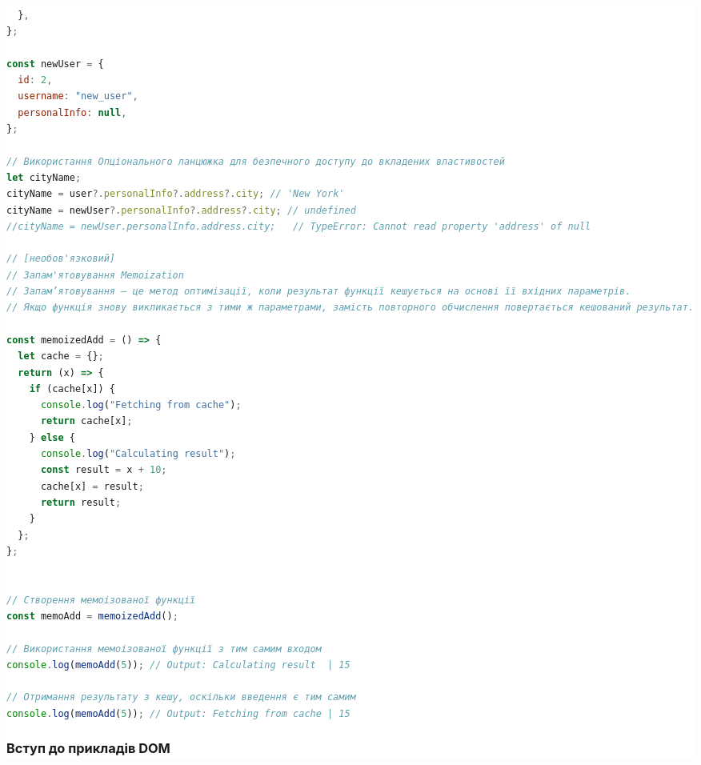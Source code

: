 ```js
  },
};

const newUser = {
  id: 2,
  username: "new_user",
  personalInfo: null,
};

// Використання Опціонального ланцюжка для безпечного доступу до вкладених властивостей
let cityName;
cityName = user?.personalInfo?.address?.city; // 'New York'
cityName = newUser?.personalInfo?.address?.city; // undefined
//cityName = newUser.personalInfo.address.city;   // TypeError: Cannot read property 'address' of null

// [необов'язковий]
// Запам'ятовування Memoization
// Запам’ятовування – це метод оптимізації, коли результат функції кешується на основі її вхідних параметрів.
// Якщо функція знову викликається з тими ж параметрами, замість повторного обчислення повертається кешований результат.

const memoizedAdd = () => {
  let cache = {};
  return (x) => {
    if (cache[x]) {
      console.log("Fetching from cache");
      return cache[x];
    } else {
      console.log("Calculating result");
      const result = x + 10;
      cache[x] = result;
      return result;
    }
  };
};


// Створення мемоізованої функції
const memoAdd = memoizedAdd();

// Використання мемоізованої функції з тим самим входом
console.log(memoAdd(5)); // Output: Calculating result  | 15

// Отримання результату з кешу, оскільки введення є тим самим
console.log(memoAdd(5)); // Output: Fetching from cache | 15
```

### Вступ до прикладів DOM
